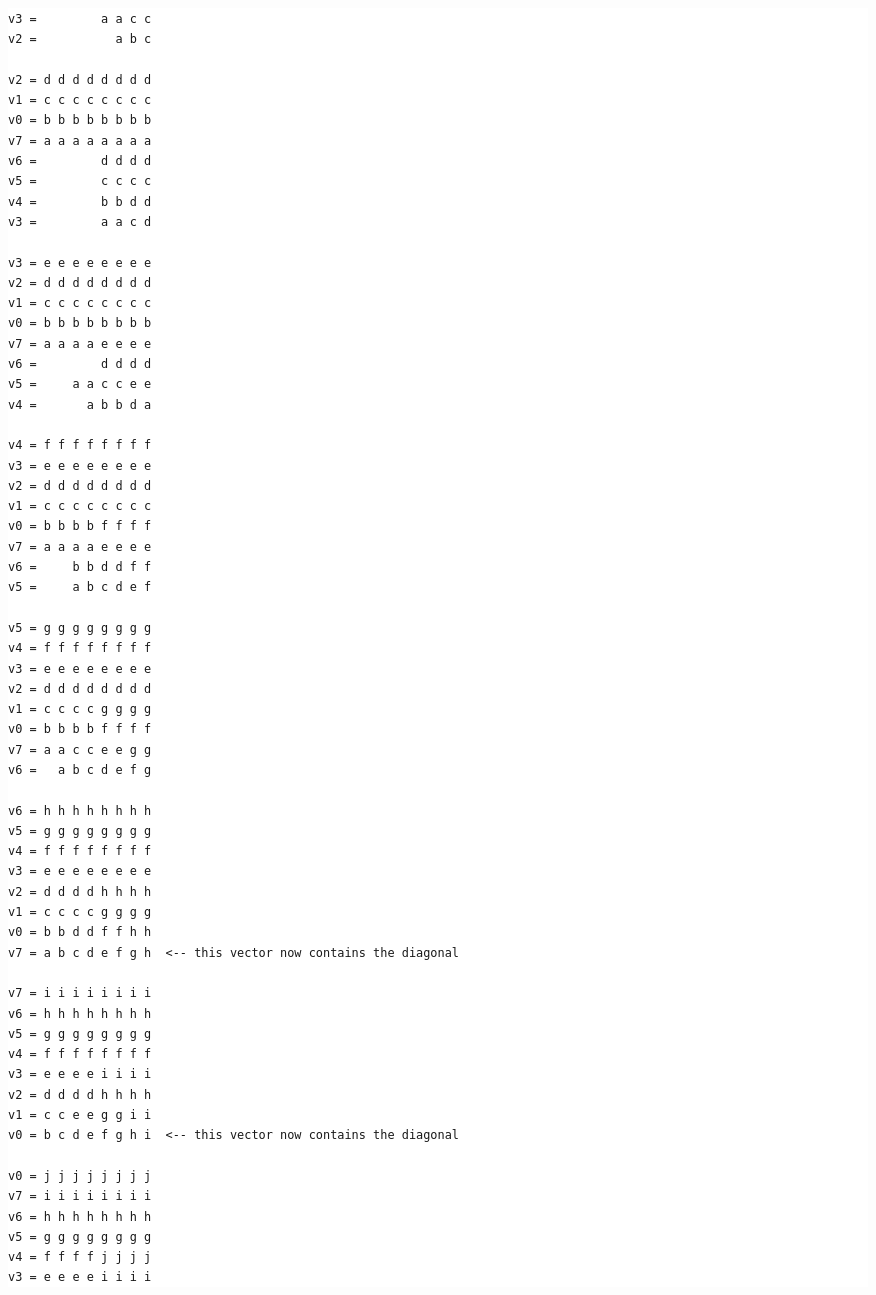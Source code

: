 ```
v3 =         a a c c
v2 =           a b c

v2 = d d d d d d d d
v1 = c c c c c c c c
v0 = b b b b b b b b
v7 = a a a a a a a a
v6 =         d d d d
v5 =         c c c c
v4 =         b b d d
v3 =         a a c d

v3 = e e e e e e e e
v2 = d d d d d d d d
v1 = c c c c c c c c
v0 = b b b b b b b b
v7 = a a a a e e e e
v6 =         d d d d
v5 =     a a c c e e
v4 =       a b b d a

v4 = f f f f f f f f
v3 = e e e e e e e e
v2 = d d d d d d d d
v1 = c c c c c c c c
v0 = b b b b f f f f
v7 = a a a a e e e e
v6 =     b b d d f f
v5 =     a b c d e f

v5 = g g g g g g g g
v4 = f f f f f f f f
v3 = e e e e e e e e
v2 = d d d d d d d d
v1 = c c c c g g g g
v0 = b b b b f f f f
v7 = a a c c e e g g
v6 =   a b c d e f g

v6 = h h h h h h h h
v5 = g g g g g g g g
v4 = f f f f f f f f
v3 = e e e e e e e e
v2 = d d d d h h h h
v1 = c c c c g g g g
v0 = b b d d f f h h
v7 = a b c d e f g h  <-- this vector now contains the diagonal

v7 = i i i i i i i i
v6 = h h h h h h h h
v5 = g g g g g g g g
v4 = f f f f f f f f
v3 = e e e e i i i i
v2 = d d d d h h h h
v1 = c c e e g g i i
v0 = b c d e f g h i  <-- this vector now contains the diagonal

v0 = j j j j j j j j
v7 = i i i i i i i i
v6 = h h h h h h h h
v5 = g g g g g g g g
v4 = f f f f j j j j
v3 = e e e e i i i i
```